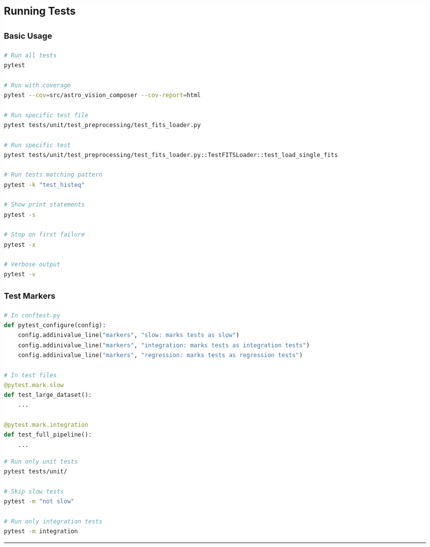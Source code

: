 
## Running Tests

### Basic Usage

```bash
# Run all tests
pytest

# Run with coverage
pytest --cov=src/astro_vision_composer --cov-report=html

# Run specific test file
pytest tests/unit/test_preprocessing/test_fits_loader.py

# Run specific test
pytest tests/unit/test_preprocessing/test_fits_loader.py::TestFITSLoader::test_load_single_fits

# Run tests matching pattern
pytest -k "test_histeq"

# Show print statements
pytest -s

# Stop on first failure
pytest -x

# Verbose output
pytest -v
```

### Test Markers

```python
# In conftest.py
def pytest_configure(config):
    config.addinivalue_line("markers", "slow: marks tests as slow")
    config.addinivalue_line("markers", "integration: marks tests as integration tests")
    config.addinivalue_line("markers", "regression: marks tests as regression tests")

# In test files
@pytest.mark.slow
def test_large_dataset():
    ...

@pytest.mark.integration
def test_full_pipeline():
    ...
```

```bash
# Run only unit tests
pytest tests/unit/

# Skip slow tests
pytest -m "not slow"

# Run only integration tests
pytest -m integration
```

---